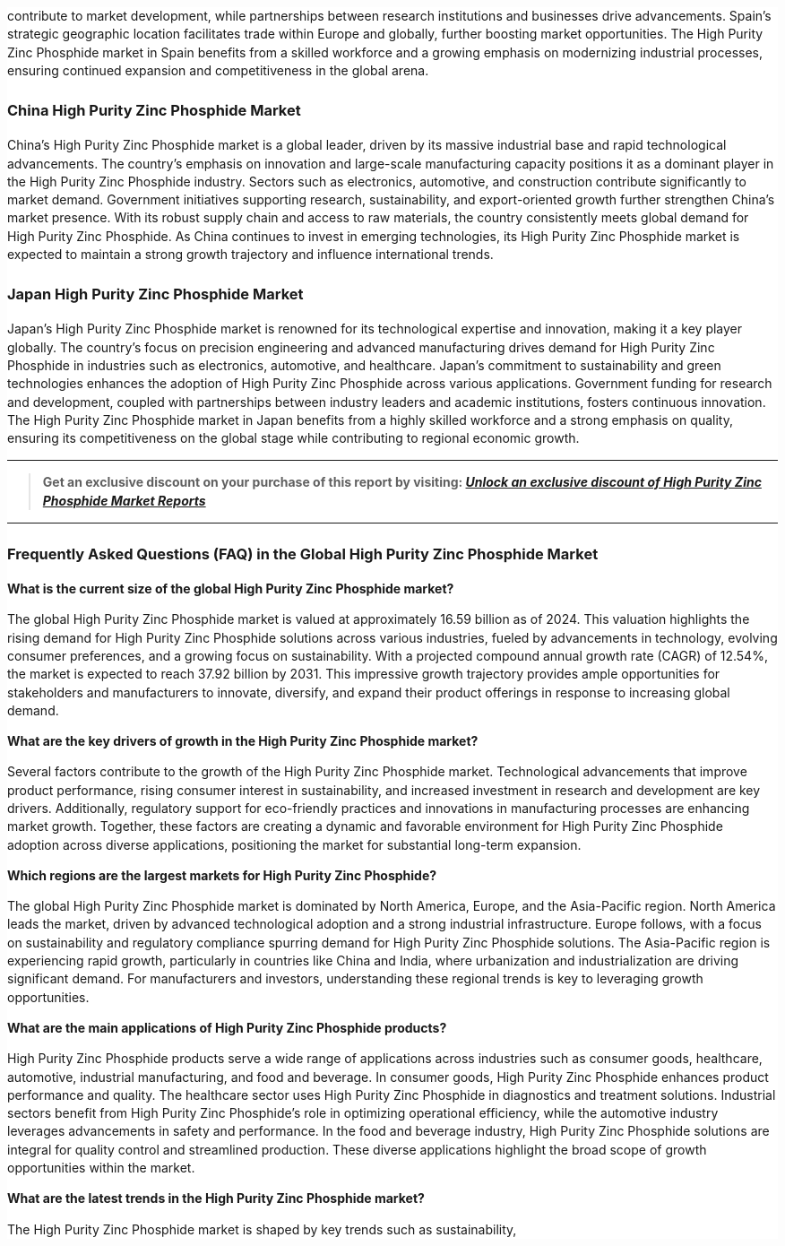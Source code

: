 contribute to market development, while partnerships between research institutions and businesses drive advancements. Spain&rsquo;s strategic geographic location facilitates trade within Europe and globally, further boosting market opportunities. The High Purity Zinc Phosphide market in Spain benefits from a skilled workforce and a growing emphasis on modernizing industrial processes, ensuring continued expansion and competitiveness in the global arena.</p><h3>China High Purity Zinc Phosphide Market</h3><p>China&rsquo;s High Purity Zinc Phosphide market is a global leader, driven by its massive industrial base and rapid technological advancements. The country&rsquo;s emphasis on innovation and large-scale manufacturing capacity positions it as a dominant player in the High Purity Zinc Phosphide industry. Sectors such as electronics, automotive, and construction contribute significantly to market demand. Government initiatives supporting research, sustainability, and export-oriented growth further strengthen China&rsquo;s market presence. With its robust supply chain and access to raw materials, the country consistently meets global demand for High Purity Zinc Phosphide. As China continues to invest in emerging technologies, its High Purity Zinc Phosphide market is expected to maintain a strong growth trajectory and influence international trends.</p><h3>Japan High Purity Zinc Phosphide Market</h3><p>Japan&rsquo;s High Purity Zinc Phosphide market is renowned for its technological expertise and innovation, making it a key player globally. The country&rsquo;s focus on precision engineering and advanced manufacturing drives demand for High Purity Zinc Phosphide in industries such as electronics, automotive, and healthcare. Japan&rsquo;s commitment to sustainability and green technologies enhances the adoption of High Purity Zinc Phosphide across various applications. Government funding for research and development, coupled with partnerships between industry leaders and academic institutions, fosters continuous innovation. The High Purity Zinc Phosphide market in Japan benefits from a highly skilled workforce and a strong emphasis on quality, ensuring its competitiveness on the global stage while contributing to regional economic growth.</p><hr /><blockquote><p><strong>Get an exclusive discount on your purchase of this report by visiting: <em><a href="://marketresearchpulse.com/ask-for-discount/140490?utm_source=Github&amp;utm_medium=0114">Unlock an exclusive discount of High Purity Zinc Phosphide Market Reports</a></em>&nbsp;</strong></p></blockquote><hr /><h3>Frequently Asked Questions (FAQ) in the Global High Purity Zinc Phosphide Market</h3><p><strong>What is the current size of the global High Purity Zinc Phosphide market?</strong></p><p>The global High Purity Zinc Phosphide market is valued at approximately 16.59 billion as of 2024. This valuation highlights the rising demand for High Purity Zinc Phosphide solutions across various industries, fueled by advancements in technology, evolving consumer preferences, and a growing focus on sustainability. With a projected compound annual growth rate (CAGR) of 12.54%, the market is expected to reach 37.92 billion by 2031. This impressive growth trajectory provides ample opportunities for stakeholders and manufacturers to innovate, diversify, and expand their product offerings in response to increasing global demand.</p><p><strong>What are the key drivers of growth in the High Purity Zinc Phosphide market?</strong></p><p>Several factors contribute to the growth of the High Purity Zinc Phosphide market. Technological advancements that improve product performance, rising consumer interest in sustainability, and increased investment in research and development are key drivers. Additionally, regulatory support for eco-friendly practices and innovations in manufacturing processes are enhancing market growth. Together, these factors are creating a dynamic and favorable environment for High Purity Zinc Phosphide adoption across diverse applications, positioning the market for substantial long-term expansion.</p><p><strong>Which regions are the largest markets for High Purity Zinc Phosphide?</strong></p><p>The global High Purity Zinc Phosphide market is dominated by North America, Europe, and the Asia-Pacific region. North America leads the market, driven by advanced technological adoption and a strong industrial infrastructure. Europe follows, with a focus on sustainability and regulatory compliance spurring demand for High Purity Zinc Phosphide solutions. The Asia-Pacific region is experiencing rapid growth, particularly in countries like China and India, where urbanization and industrialization are driving significant demand. For manufacturers and investors, understanding these regional trends is key to leveraging growth opportunities.</p><p><strong>What are the main applications of High Purity Zinc Phosphide products?</strong></p><p>High Purity Zinc Phosphide products serve a wide range of applications across industries such as consumer goods, healthcare, automotive, industrial manufacturing, and food and beverage. In consumer goods, High Purity Zinc Phosphide enhances product performance and quality. The healthcare sector uses High Purity Zinc Phosphide in diagnostics and treatment solutions. Industrial sectors benefit from High Purity Zinc Phosphide&rsquo;s role in optimizing operational efficiency, while the automotive industry leverages advancements in safety and performance. In the food and beverage industry, High Purity Zinc Phosphide solutions are integral for quality control and streamlined production. These diverse applications highlight the broad scope of growth opportunities within the market.</p><p><strong>What are the latest trends in the High Purity Zinc Phosphide market?</strong></p><p>The High Purity Zinc Phosphide market is shaped by key trends such as sustainability,